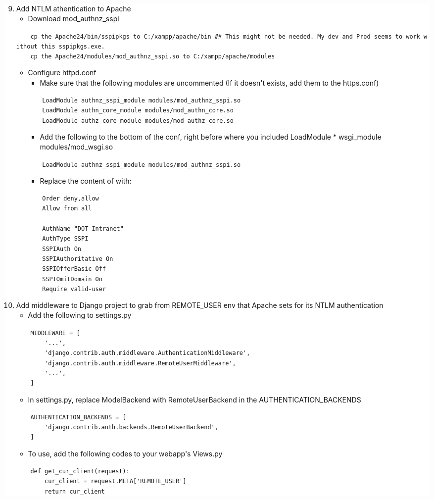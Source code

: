 9. Add NTLM athentication to Apache
    * Download mod_authnz_sspi
    ```
        cp the Apache24/bin/sspipkgs to C:/xampp/apache/bin ## This might not be needed. My dev and Prod seems to work without this sspipkgs.exe.
        cp the Apache24/modules/mod_authnz_sspi.so to C:/xampp/apache/modules
    ```
    * Configure httpd.conf
        * Make sure that the following modules are uncommented (If it doesn't exists, add them to the https.conf)
        ```
            LoadModule authnz_sspi_module modules/mod_authnz_sspi.so
            LoadModule authn_core_module modules/mod_authn_core.so
            LoadModule authz_core_module modules/mod_authz_core.so
        ```
        * Add the following to the bottom of the conf, right before where you included LoadModule * wsgi_module modules/mod_wsgi.so
        ```
            LoadModule authnz_sspi_module modules/mod_authnz_sspi.so
        ```
        * Replace the content of <Files wsgi.py> </Files> with:
        ```
            Order deny,allow
            Allow from all

            AuthName "DOT Intranet"
            AuthType SSPI
            SSPIAuth On
            SSPIAuthoritative On
            SSPIOfferBasic Off
            SSPIOmitDomain On
            Require valid-user
        ```
10. Add middleware to Django project to grab from REMOTE_USER env that Apache sets for its NTLM authentication
    * Add the following to settings.py
    ```
        MIDDLEWARE = [
            '...',
            'django.contrib.auth.middleware.AuthenticationMiddleware',
            'django.contrib.auth.middleware.RemoteUserMiddleware',
            '...',
        ]
    ```
    * In settings.py, replace ModelBackend with RemoteUserBackend in the AUTHENTICATION_BACKENDS
    ```
        AUTHENTICATION_BACKENDS = [
            'django.contrib.auth.backends.RemoteUserBackend',
        ]
    ```
    * To use, add the following codes to your webapp's Views.py
    ```
        def get_cur_client(request):
            cur_client = request.META['REMOTE_USER']
            return cur_client
